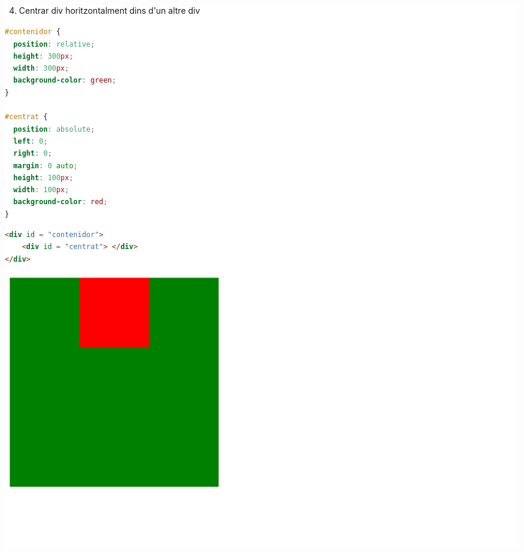 
4. Centrar div horitzontalment dins d'un altre div

```css
#contenidor {
  position: relative;
  height: 300px;
  width: 300px;
  background-color: green;
}

#centrat {
  position: absolute;
  left: 0;
  right: 0;
  margin: 0 auto;
  height: 100px;
  width: 100px;
  background-color: red;
}
```

```html
<div id = "contenidor">
    <div id = "centrat"> </div>
</div>
```

![centrat horitzontal dins altre div](img/centrat-dins-altre-div.png)

